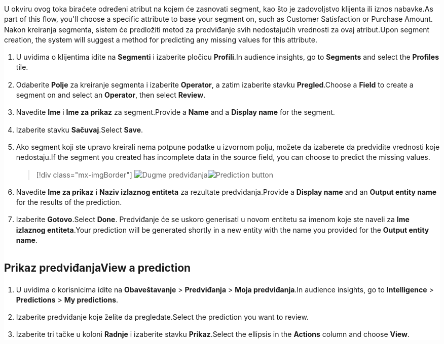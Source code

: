 <span data-ttu-id="0dae7-136">U okviru ovog toka biraćete određeni atribut na kojem će zasnovati segment, kao što je zadovoljstvo klijenta ili iznos nabavke.</span><span class="sxs-lookup"><span data-stu-id="0dae7-136">As part of this flow, you'll choose a specific attribute to base your segment on, such as Customer Satisfaction or Purchase Amount.</span></span> <span data-ttu-id="0dae7-137">Nakon kreiranja segmenta, sistem će predložiti metod za predviđanje svih nedostajućih vrednosti za ovaj atribut.</span><span class="sxs-lookup"><span data-stu-id="0dae7-137">Upon segment creation, the system will suggest a method for predicting any missing values for this attribute.</span></span>

1. <span data-ttu-id="0dae7-138">U uvidima o klijentima idite na **Segmenti** i izaberite pločicu **Profili**.</span><span class="sxs-lookup"><span data-stu-id="0dae7-138">In audience insights, go to **Segments** and select the **Profiles** tile.</span></span>

2. <span data-ttu-id="0dae7-139">Odaberite **Polje** za kreiranje segmenta i izaberite **Operator**, a zatim izaberite stavku **Pregled**.</span><span class="sxs-lookup"><span data-stu-id="0dae7-139">Choose a **Field** to create a segment on and select an **Operator**, then select **Review**.</span></span>

3. <span data-ttu-id="0dae7-140">Navedite **Ime** i **Ime za prikaz** za segment.</span><span class="sxs-lookup"><span data-stu-id="0dae7-140">Provide a **Name** and a **Display name** for the segment.</span></span>

4. <span data-ttu-id="0dae7-141">Izaberite stavku **Sačuvaj**.</span><span class="sxs-lookup"><span data-stu-id="0dae7-141">Select **Save**.</span></span>

5. <span data-ttu-id="0dae7-142">Ako segment koji ste upravo kreirali nema potpune podatke u izvornom polju, možete da izaberete da predvidite vrednosti koje nedostaju.</span><span class="sxs-lookup"><span data-stu-id="0dae7-142">If the segment you created has incomplete data in the source field, you can choose to predict the missing values.</span></span>
   > [!div class="mx-imgBorder"]
   > <span data-ttu-id="0dae7-143">![Dugme predviđanja](media/segments-predictoption.png "Dugme predviđanja")</span><span class="sxs-lookup"><span data-stu-id="0dae7-143">![Prediction button](media/segments-predictoption.png "Prediction button")</span></span>

6. <span data-ttu-id="0dae7-144">Navedite **Ime za prikaz** i **Naziv izlaznog entiteta** za rezultate predviđanja.</span><span class="sxs-lookup"><span data-stu-id="0dae7-144">Provide a **Display name** and an **Output entity name** for the results of the prediction.</span></span>

7. <span data-ttu-id="0dae7-145">Izaberite **Gotovo**.</span><span class="sxs-lookup"><span data-stu-id="0dae7-145">Select **Done**.</span></span> <span data-ttu-id="0dae7-146">Predviđanje će se uskoro generisati u novom entitetu sa imenom koje ste naveli za **Ime izlaznog entiteta**.</span><span class="sxs-lookup"><span data-stu-id="0dae7-146">Your prediction will be generated shortly in a new entity with the name you provided for the **Output entity name**.</span></span>

## <a name="view-a-prediction"></a><span data-ttu-id="0dae7-147">Prikaz predviđanja</span><span class="sxs-lookup"><span data-stu-id="0dae7-147">View a prediction</span></span>

1. <span data-ttu-id="0dae7-148">U uvidima o korisnicima idite na **Obaveštavanje** > **Predviđanja** > **Moja predviđanja**.</span><span class="sxs-lookup"><span data-stu-id="0dae7-148">In audience insights, go to **Intelligence** > **Predictions** > **My predictions**.</span></span>

2. <span data-ttu-id="0dae7-149">Izaberite predviđanje koje želite da pregledate.</span><span class="sxs-lookup"><span data-stu-id="0dae7-149">Select the prediction you want to review.</span></span>

3. <span data-ttu-id="0dae7-150">Izaberite tri tačke u koloni **Radnje** i izaberite stavku **Prikaz**.</span><span class="sxs-lookup"><span data-stu-id="0dae7-150">Select the ellipsis in the **Actions** column and choose **View**.</span></span>
